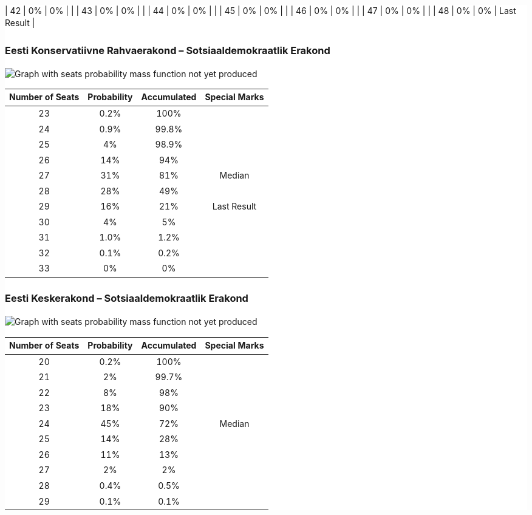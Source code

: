 | 42 | 0% | 0% |  |
| 43 | 0% | 0% |  |
| 44 | 0% | 0% |  |
| 45 | 0% | 0% |  |
| 46 | 0% | 0% |  |
| 47 | 0% | 0% |  |
| 48 | 0% | 0% | Last Result |

### Eesti Konservatiivne Rahvaerakond – Sotsiaaldemokraatlik Erakond

![Graph with seats probability mass function not yet produced](2023-02-09-KantarEmor-coalitions-seats-pmf-ekre–sde.png "Seats Probability Mass Function")

| Number of Seats | Probability | Accumulated | Special Marks |
|:---------------:|:-----------:|:-----------:|:-------------:|
| 23 | 0.2% | 100% |  |
| 24 | 0.9% | 99.8% |  |
| 25 | 4% | 98.9% |  |
| 26 | 14% | 94% |  |
| 27 | 31% | 81% | Median |
| 28 | 28% | 49% |  |
| 29 | 16% | 21% | Last Result |
| 30 | 4% | 5% |  |
| 31 | 1.0% | 1.2% |  |
| 32 | 0.1% | 0.2% |  |
| 33 | 0% | 0% |  |

### Eesti Keskerakond – Sotsiaaldemokraatlik Erakond

![Graph with seats probability mass function not yet produced](2023-02-09-KantarEmor-coalitions-seats-pmf-kesk–sde.png "Seats Probability Mass Function")

| Number of Seats | Probability | Accumulated | Special Marks |
|:---------------:|:-----------:|:-----------:|:-------------:|
| 20 | 0.2% | 100% |  |
| 21 | 2% | 99.7% |  |
| 22 | 8% | 98% |  |
| 23 | 18% | 90% |  |
| 24 | 45% | 72% | Median |
| 25 | 14% | 28% |  |
| 26 | 11% | 13% |  |
| 27 | 2% | 2% |  |
| 28 | 0.4% | 0.5% |  |
| 29 | 0.1% | 0.1% |  |